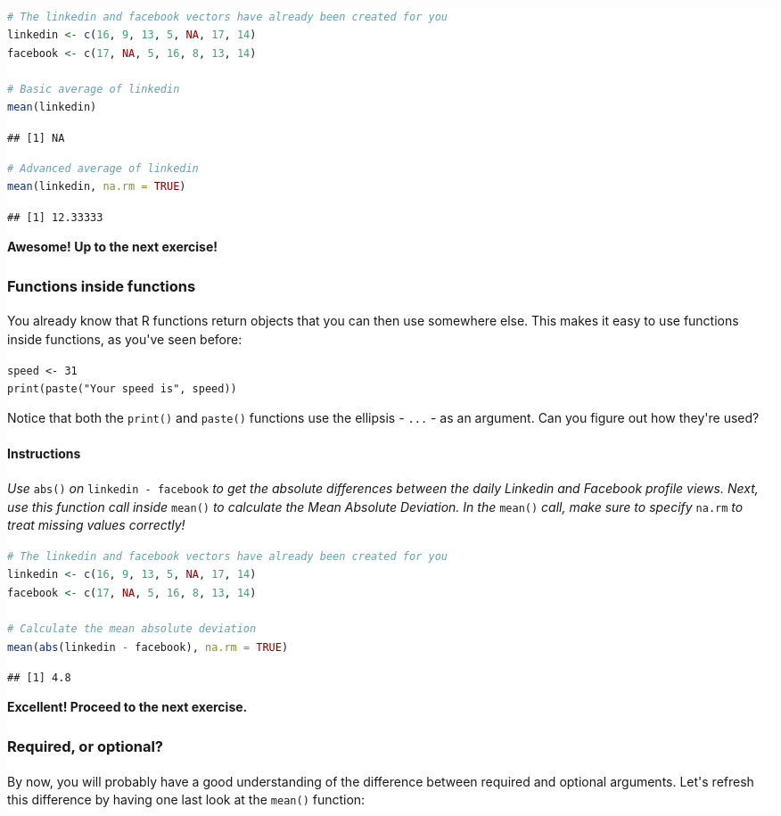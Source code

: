 ```r
# The linkedin and facebook vectors have already been created for you
linkedin <- c(16, 9, 13, 5, NA, 17, 14)
facebook <- c(17, NA, 5, 16, 8, 13, 14)

# Basic average of linkedin
mean(linkedin)
```

```
## [1] NA
```

```r
# Advanced average of linkedin
mean(linkedin, na.rm = TRUE)
```

```
## [1] 12.33333
```
**Awesome! Up to the next exercise!**

### Functions inside functions

You already know that R functions return objects that you can then use somewhere else. This makes it easy to use functions inside functions, as you've seen before:

    speed <- 31
    print(paste("Your speed is", speed))

Notice that both the `print()` and `paste()` functions use the ellipsis - `...` - as an argument. Can you figure out how they're used?

#### Instructions
*Use* `abs()` *on* `linkedin - facebook` *to get the absolute differences between the daily Linkedin and Facebook profile views. Next, use this function call inside* `mean()` *to calculate the Mean Absolute Deviation. In the* `mean()` *call, make sure to specify* `na.rm` *to treat missing values correctly!*

```r
# The linkedin and facebook vectors have already been created for you
linkedin <- c(16, 9, 13, 5, NA, 17, 14)
facebook <- c(17, NA, 5, 16, 8, 13, 14)

# Calculate the mean absolute deviation
mean(abs(linkedin - facebook), na.rm = TRUE)
```

```
## [1] 4.8
```
**Excellent! Proceed to the next exercise.**

### Required, or optional?

By now, you will probably have a good understanding of the difference between required and optional arguments. Let's refresh this difference by having one last look at the `mean()` function:
